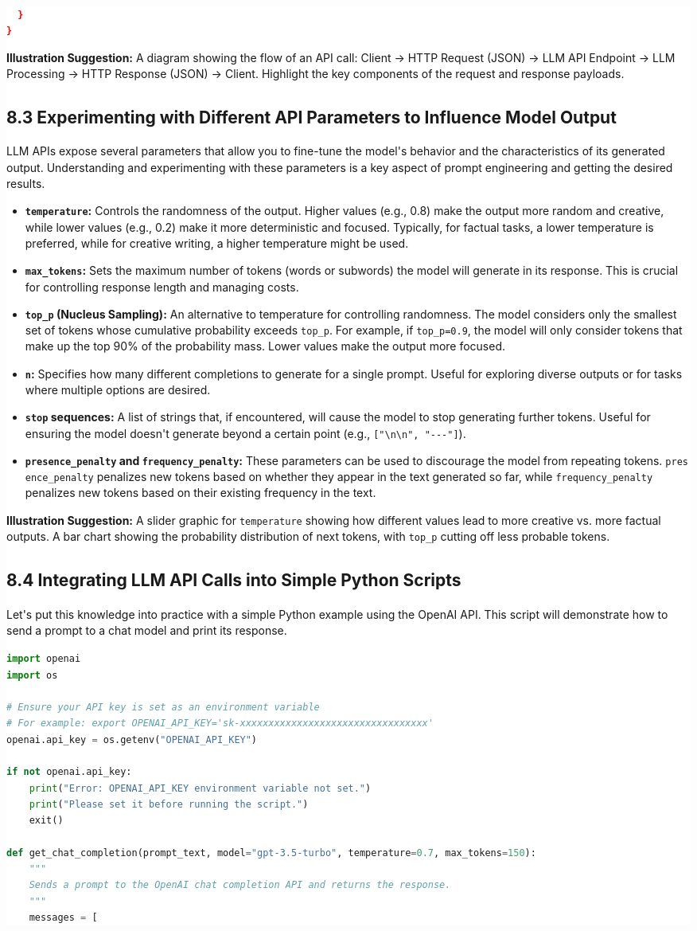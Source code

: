 ```json
  }
}
```

**Illustration Suggestion:** A diagram showing the flow of an API call: Client -> HTTP Request (JSON) -> LLM API Endpoint -> LLM Processing -> HTTP Response (JSON) -> Client. Highlight the key components of the request and response payloads.

## 8.3 Experimenting with Different API Parameters to Influence Model Output

LLM APIs expose several parameters that allow you to fine-tune the model's behavior and the characteristics of its generated output. Understanding and experimenting with these parameters is a key aspect of prompt engineering and getting the desired results.

*   **`temperature`:** Controls the randomness of the output. Higher values (e.g., 0.8) make the output more random and creative, while lower values (e.g., 0.2) make it more deterministic and focused. Typically, for factual tasks, a lower temperature is preferred, while for creative writing, a higher temperature might be used.

*   **`max_tokens`:** Sets the maximum number of tokens (words or subwords) the model will generate in its response. This is crucial for controlling response length and managing costs.

*   **`top_p` (Nucleus Sampling):** An alternative to temperature for controlling randomness. The model considers only the smallest set of tokens whose cumulative probability exceeds `top_p`. For example, if `top_p=0.9`, the model will only consider tokens that make up the top 90% of the probability mass. Lower values make the output more focused.

*   **`n`:** Specifies how many different completions to generate for a single prompt. Useful for exploring diverse outputs or for tasks where multiple options are desired.

*   **`stop` sequences:** A list of strings that, if encountered, will cause the model to stop generating further tokens. Useful for ensuring the model doesn't generate beyond a certain point (e.g., `["\n\n", "---"]`).

*   **`presence_penalty` and `frequency_penalty`:** These parameters can be used to discourage the model from repeating tokens. `presence_penalty` penalizes new tokens based on whether they appear in the text generated so far, while `frequency_penalty` penalizes new tokens based on their existing frequency in the text.

**Illustration Suggestion:** A slider graphic for `temperature` showing how different values lead to more creative vs. more factual outputs. A bar chart showing the probability distribution of next tokens, with `top_p` cutting off less probable tokens.

## 8.4 Integrating LLM API Calls into Simple Python Scripts

Let's put this knowledge into practice with a simple Python example using the OpenAI API. This script will demonstrate how to send a prompt to a chat model and print its response.

```python
import openai
import os

# Ensure your API key is set as an environment variable
# For example: export OPENAI_API_KEY='sk-xxxxxxxxxxxxxxxxxxxxxxxxxxxxxxxxx'
openai.api_key = os.getenv("OPENAI_API_KEY")

if not openai.api_key:
    print("Error: OPENAI_API_KEY environment variable not set.")
    print("Please set it before running the script.")
    exit()

def get_chat_completion(prompt_text, model="gpt-3.5-turbo", temperature=0.7, max_tokens=150):
    """
    Sends a prompt to the OpenAI chat completion API and returns the response.
    """
    messages = [
```
